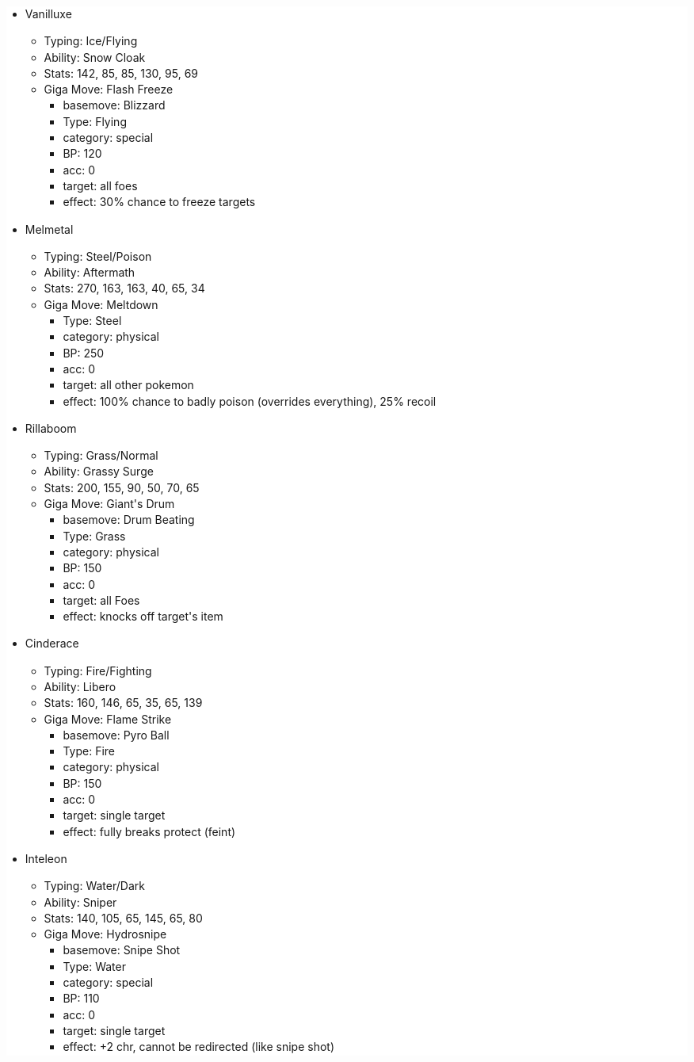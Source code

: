 - Vanilluxe
  - Typing: Ice/Flying
  - Ability: Snow Cloak
  - Stats: 142, 85, 85, 130, 95, 69
  - Giga Move: Flash Freeze
    - basemove: Blizzard
    - Type: Flying
    - category: special
    - BP: 120
    - acc: 0
    - target: all foes
    - effect: 30% chance to freeze targets

- Melmetal
  - Typing: Steel/Poison
  - Ability: Aftermath
  - Stats: 270, 163, 163, 40, 65, 34
  - Giga Move: Meltdown
    - Type: Steel
    - category: physical
    - BP: 250
    - acc: 0
    - target: all other pokemon
    - effect: 100% chance to badly poison (overrides everything), 25% recoil

- Rillaboom
  - Typing: Grass/Normal
  - Ability: Grassy Surge
  - Stats: 200, 155, 90, 50, 70, 65
  - Giga Move: Giant's Drum
    - basemove: Drum Beating
    - Type: Grass
    - category: physical
    - BP: 150
    - acc: 0
    - target: all Foes
    - effect: knocks off target's item

- Cinderace
  - Typing: Fire/Fighting
  - Ability: Libero
  - Stats: 160, 146, 65, 35, 65, 139
  - Giga Move: Flame Strike
    - basemove: Pyro Ball
    - Type: Fire
    - category: physical
    - BP: 150
    - acc: 0
    - target: single target
    - effect: fully breaks protect (feint)

- Inteleon
  - Typing: Water/Dark
  - Ability: Sniper
  - Stats: 140, 105, 65, 145, 65, 80
  - Giga Move: Hydrosnipe
    - basemove: Snipe Shot
    - Type: Water
    - category: special
    - BP: 110
    - acc: 0
    - target: single target
    - effect: +2 chr, cannot be redirected (like snipe shot)
